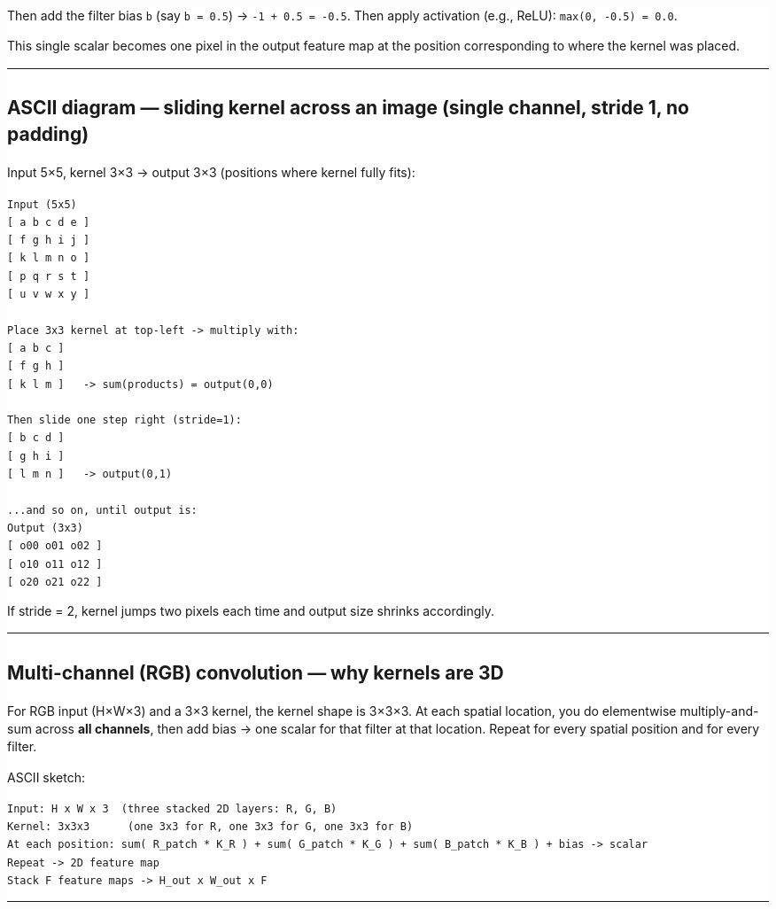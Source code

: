 Then add the filter bias `b` (say `b = 0.5`) → `-1 + 0.5 = -0.5`. Then apply activation (e.g., ReLU): `max(0, -0.5) = 0.0`.

This single scalar becomes one pixel in the output feature map at the position corresponding to where the kernel was placed.

---

## ASCII diagram — sliding kernel across an image (single channel, stride 1, no padding)

Input 5×5, kernel 3×3 → output 3×3 (positions where kernel fully fits):

```
Input (5x5)
[ a b c d e ]
[ f g h i j ]
[ k l m n o ]
[ p q r s t ]
[ u v w x y ]

Place 3x3 kernel at top-left -> multiply with:
[ a b c ]
[ f g h ]
[ k l m ]   -> sum(products) = output(0,0)

Then slide one step right (stride=1):
[ b c d ]
[ g h i ]
[ l m n ]   -> output(0,1)

...and so on, until output is:
Output (3x3)
[ o00 o01 o02 ]
[ o10 o11 o12 ]
[ o20 o21 o22 ]
```

If stride = 2, kernel jumps two pixels each time and output size shrinks accordingly.

---

## Multi-channel (RGB) convolution — why kernels are 3D

For RGB input (H×W×3) and a 3×3 kernel, the kernel shape is 3×3×3. At each spatial location, you do elementwise multiply-and-sum across **all channels**, then add bias → one scalar for that filter at that location. Repeat for every spatial position and for every filter.

ASCII sketch:

```
Input: H x W x 3  (three stacked 2D layers: R, G, B)
Kernel: 3x3x3      (one 3x3 for R, one 3x3 for G, one 3x3 for B)
At each position: sum( R_patch * K_R ) + sum( G_patch * K_G ) + sum( B_patch * K_B ) + bias -> scalar
Repeat -> 2D feature map
Stack F feature maps -> H_out x W_out x F
```

---